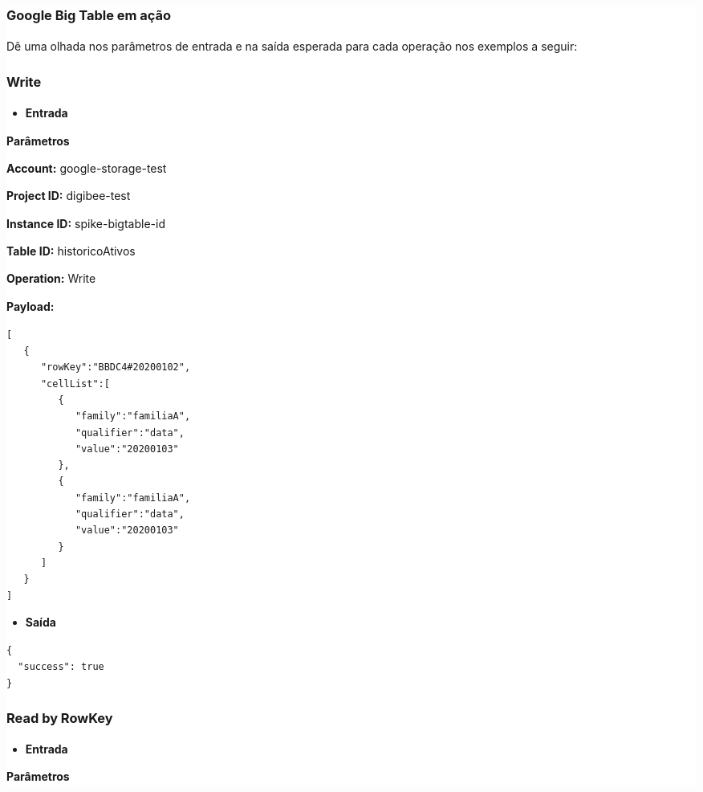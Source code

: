 ### Google Big Table em ação

Dê uma olhada nos parâmetros de entrada e na saída esperada para cada operação nos exemplos a seguir:&#x20;

### Write

* **Entrada**

**Parâmetros**

**Account:** google-storage-test

**Project ID:** digibee-test

**Instance ID:** spike-bigtable-id

**Table ID:** historicoAtivos

**Operation:** Write

**Payload:**

```
[
   {
      "rowKey":"BBDC4#20200102",
      "cellList":[
         {
            "family":"familiaA",
            "qualifier":"data",
            "value":"20200103"
         },
         {
            "family":"familiaA",
            "qualifier":"data",
            "value":"20200103"
         }
      ]
   }
]
```

* **Saída**

```
{
  "success": true
}
```



### Read by RowKey

* **Entrada**

**Parâmetros**
